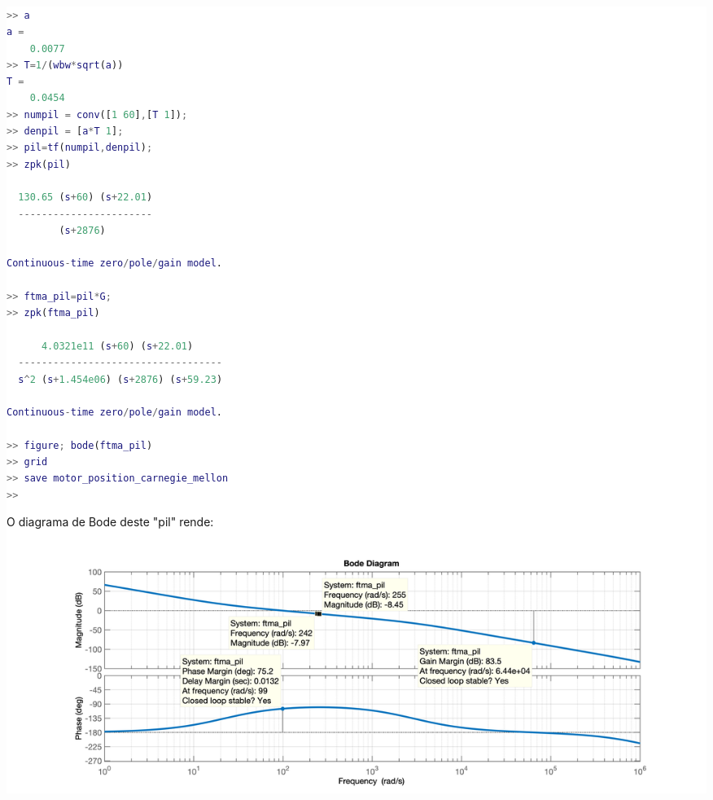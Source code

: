 ```matlab
>> a
a =
    0.0077
>> T=1/(wbw*sqrt(a))
T =
    0.0454
>> numpil = conv([1 60],[T 1]);
>> denpil = [a*T 1];
>> pil=tf(numpil,denpil);
>> zpk(pil)
 
  130.65 (s+60) (s+22.01)
  -----------------------
         (s+2876)
 
Continuous-time zero/pole/gain model.

>> ftma_pil=pil*G;
>> zpk(ftma_pil)
 
      4.0321e11 (s+60) (s+22.01)
  -----------------------------------
  s^2 (s+1.454e06) (s+2876) (s+59.23)
 
Continuous-time zero/pole/gain model.

>> figure; bode(ftma_pil)
>> grid
>> save motor_position_carnegie_mellon
>> 
```

O diagrama de Bode deste "pil" rende:

![motor_posicao_bode_pil.png](lead/motor_posicao_bode_pil.png)
